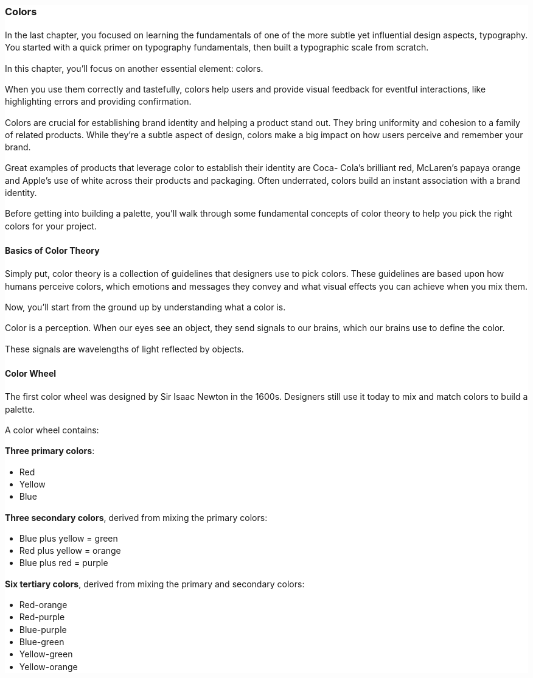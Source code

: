 ### Colors

In the last chapter, you focused on learning the fundamentals of one of the more subtle yet influential design aspects, typography. You started with a quick primer on typography fundamentals, then built a typographic scale from scratch.

In this chapter, you’ll focus on another essential element: colors.

When you use them correctly and tastefully, colors help users and provide visual feedback for eventful interactions, like highlighting errors and providing confirmation.

Colors are crucial for establishing brand identity and helping a product stand out. They bring uniformity and cohesion to a family of related products. While they’re a subtle aspect of design, colors make a big impact on how users perceive and remember your brand.

Great examples of products that leverage color to establish their identity are Coca- Cola’s brilliant red, McLaren’s papaya orange and Apple’s use of white across their products and packaging. Often underrated, colors build an instant association with a brand identity.

Before getting into building a palette, you’ll walk through some fundamental concepts of color theory to help you pick the right colors for your project.

#### **Basics of Color Theory**

Simply put, color theory is a collection of guidelines that designers use to pick colors. These guidelines are based upon how humans perceive colors, which emotions and messages they convey and what visual effects you can achieve when you mix them.

Now, you’ll start from the ground up by understanding what a color is.

Color is a perception. When our eyes see an object, they send signals to our brains, which our brains use to define the color.

These signals are wavelengths of light reflected by objects.

#### **Color Wheel**

The first color wheel was designed by Sir Isaac Newton in the 1600s. Designers still use it today to mix and match colors to build a palette.

A color wheel contains: 

**Three primary colors**:

- Red
- Yellow
- Blue

**Three secondary colors**, derived from mixing the primary colors:

- Blue plus yellow = green
- Red plus yellow = orange
- Blue plus red = purple

**Six tertiary colors**, derived from mixing the primary and secondary colors:

- Red-orange
- Red-purple
- Blue-purple
- Blue-green
- Yellow-green
- Yellow-orange
